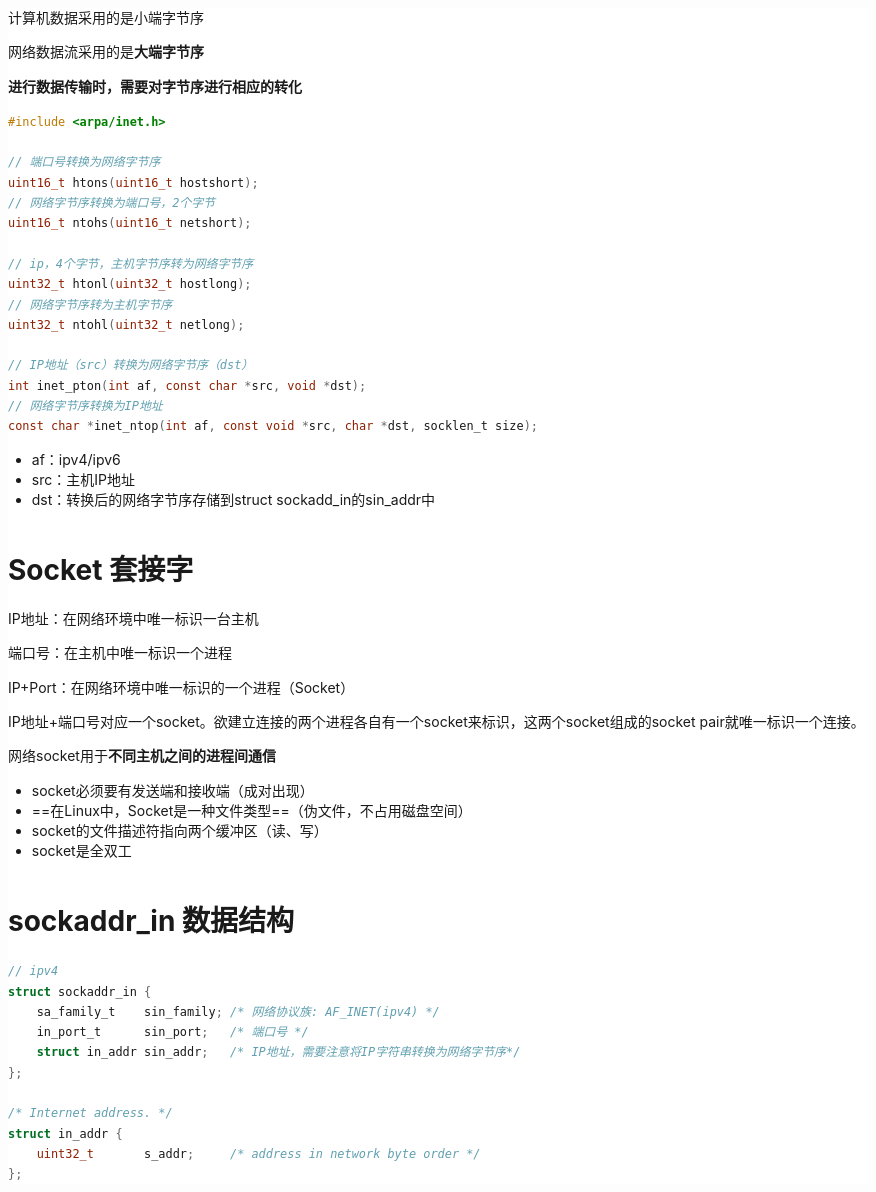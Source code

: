 

计算机数据采用的是小端字节序

网络数据流采用的是**大端字节序**



**进行数据传输时，需要对字节序进行相应的转化**

```c
#include <arpa/inet.h>

// 端口号转换为网络字节序
uint16_t htons(uint16_t hostshort);
// 网络字节序转换为端口号，2个字节
uint16_t ntohs(uint16_t netshort);

// ip，4个字节，主机字节序转为网络字节序
uint32_t htonl(uint32_t hostlong);
// 网络字节序转为主机字节序
uint32_t ntohl(uint32_t netlong);

// IP地址（src）转换为网络字节序（dst）
int inet_pton(int af, const char *src, void *dst);
// 网络字节序转换为IP地址
const char *inet_ntop(int af, const void *src, char *dst, socklen_t size);
```

- af：ipv4/ipv6
- src：主机IP地址
- dst：转换后的网络字节序存储到struct sockadd_in的sin_addr中



# Socket 套接字

IP地址：在网络环境中唯一标识一台主机

端口号：在主机中唯一标识一个进程

IP+Port：在网络环境中唯一标识的一个进程（Socket）



IP地址+端口号对应一个socket。欲建立连接的两个进程各自有一个socket来标识，这两个socket组成的socket pair就唯一标识一个连接。

网络socket用于**不同主机之间的进程间通信**

- socket必须要有发送端和接收端（成对出现）
- ==在Linux中，Socket是一种文件类型==（伪文件，不占用磁盘空间）
- socket的文件描述符指向两个缓冲区（读、写）
- socket是全双工



# sockaddr_in 数据结构

```c
// ipv4
struct sockaddr_in {
    sa_family_t    sin_family; /* 网络协议族: AF_INET(ipv4) */ 
    in_port_t      sin_port;   /* 端口号 */
    struct in_addr sin_addr;   /* IP地址，需要注意将IP字符串转换为网络字节序*/
};

/* Internet address. */
struct in_addr {
    uint32_t       s_addr;     /* address in network byte order */
};
```
